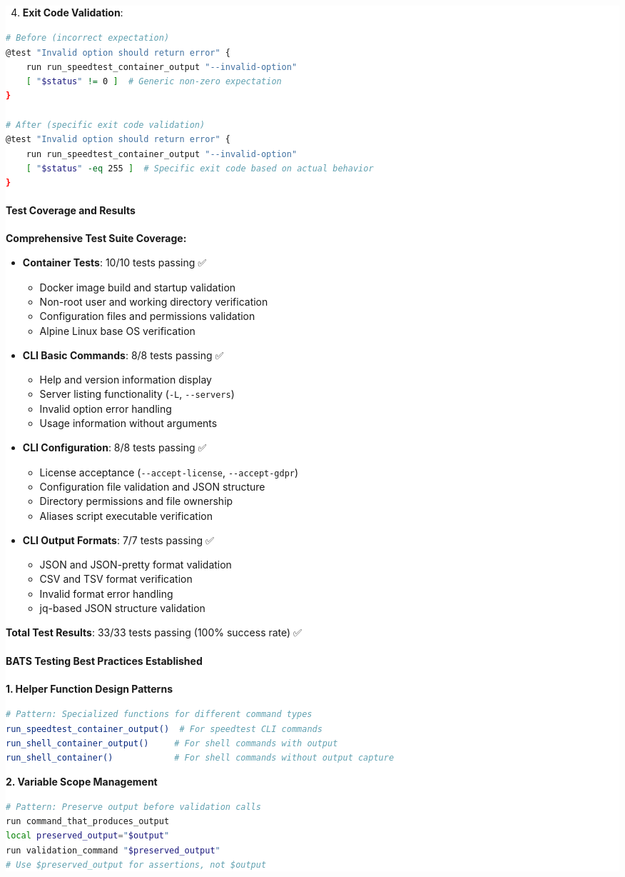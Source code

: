 4. **Exit Code Validation**:
```bash
# Before (incorrect expectation)
@test "Invalid option should return error" {
    run run_speedtest_container_output "--invalid-option"
    [ "$status" != 0 ]  # Generic non-zero expectation
}

# After (specific exit code validation)
@test "Invalid option should return error" {
    run run_speedtest_container_output "--invalid-option"
    [ "$status" -eq 255 ]  # Specific exit code based on actual behavior
}
```

#### Test Coverage and Results

**Comprehensive Test Suite Coverage:**

- **Container Tests**: 10/10 tests passing ✅
  - Docker image build and startup validation
  - Non-root user and working directory verification
  - Configuration files and permissions validation
  - Alpine Linux base OS verification

- **CLI Basic Commands**: 8/8 tests passing ✅
  - Help and version information display
  - Server listing functionality (`-L`, `--servers`)
  - Invalid option error handling
  - Usage information without arguments

- **CLI Configuration**: 8/8 tests passing ✅
  - License acceptance (`--accept-license`, `--accept-gdpr`)
  - Configuration file validation and JSON structure
  - Directory permissions and file ownership
  - Aliases script executable verification

- **CLI Output Formats**: 7/7 tests passing ✅
  - JSON and JSON-pretty format validation
  - CSV and TSV format verification
  - Invalid format error handling
  - jq-based JSON structure validation

**Total Test Results**: 33/33 tests passing (100% success rate) ✅

#### BATS Testing Best Practices Established

**1. Helper Function Design Patterns**
```bash
# Pattern: Specialized functions for different command types
run_speedtest_container_output()  # For speedtest CLI commands
run_shell_container_output()     # For shell commands with output
run_shell_container()            # For shell commands without output capture
```

**2. Variable Scope Management**
```bash
# Pattern: Preserve output before validation calls
run command_that_produces_output
local preserved_output="$output"
run validation_command "$preserved_output"
# Use $preserved_output for assertions, not $output
```

